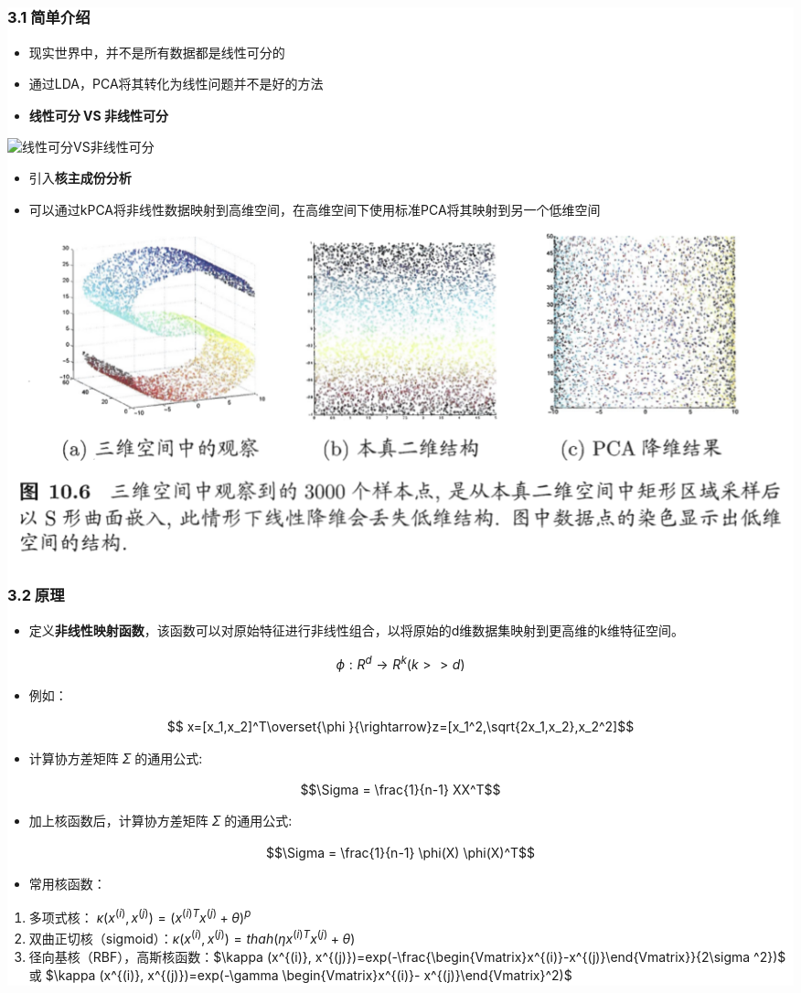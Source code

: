 ### 3.1 简单介绍

- 现实世界中，并不是所有数据都是线性可分的
- 通过LDA，PCA将其转化为线性问题并不是好的方法

- **线性可分 VS 非线性可分**

![线性可分VS非线性可分](https://github.com/rasbt/python-machine-learning-book/raw/master/code/ch05/images/05_11.png)

- 引入**核主成份分析**

- 可以通过kPCA将非线性数据映射到高维空间，在高维空间下使用标准PCA将其映射到另一个低维空间

![kPCA效果](https://github.com/KARL13YAN/my-blogs/raw/master/pythonML/kPCA.png)

### 3.2 原理

- 定义**非线性映射函数**，该函数可以对原始特征进行非线性组合，以将原始的d维数据集映射到更高维的k维特征空间。

$$\phi :R^d\to R^k(k>>d)$$

- 例如：

$$ x=[x_1,x_2]^T\overset{\phi }{\rightarrow}z=[x_1^2,\sqrt{2x_1,x_2},x_2^2]$$

- 计算协方差矩阵 $\Sigma$ 的通用公式:

$$\Sigma = \frac{1}{n-1} XX^T$$

- 加上核函数后，计算协方差矩阵 $\Sigma$ 的通用公式:

$$\Sigma = \frac{1}{n-1} \phi(X) \phi(X)^T$$

- 常用核函数：

1. 多项式核： $\kappa (x^{(i)}, x^{(j)})=(x^{(i)T}x^{(j)}+\theta)^p$
2. 双曲正切核（sigmoid）：$\kappa (x^{(i)}, x^{(j)})=thah(\eta x^{(i)T}x^{(j)}+\theta)$
3. 径向基核（RBF），高斯核函数：$\kappa (x^{(i)}, x^{(j)})=exp(-\frac{\begin{Vmatrix}x^{(i)}-x^{(j)}\end{Vmatrix}}{2\sigma ^2})$ 或 $\kappa (x^{(i)}, x^{(j)})=exp(-\gamma \begin{Vmatrix}x^{(i)}- x^{(j)}\end{Vmatrix}^2)$
